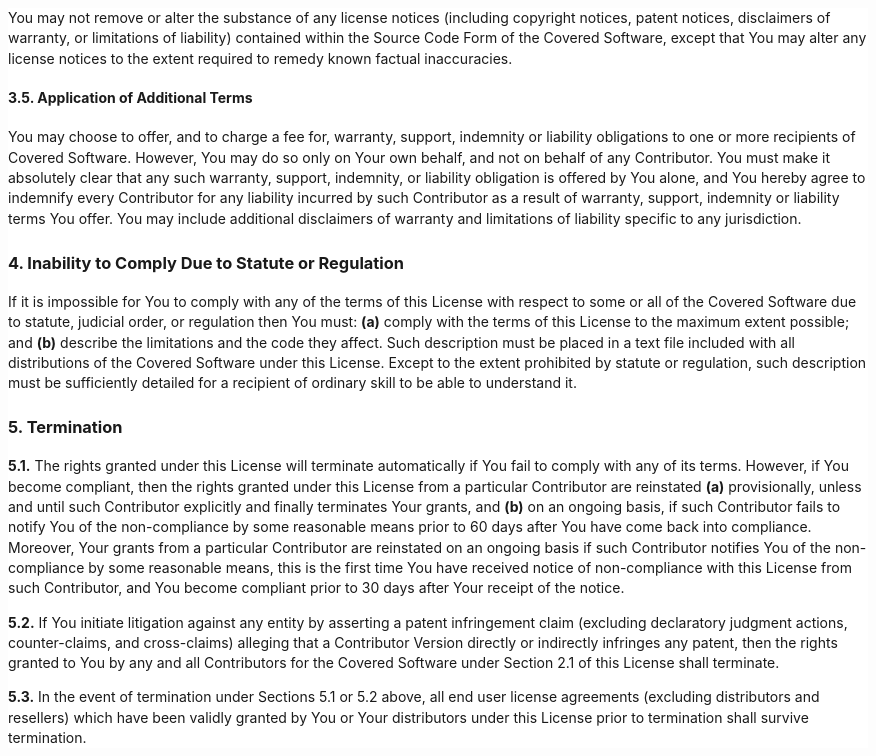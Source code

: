 You may not remove or alter the substance of any license notices (including
copyright notices, patent notices, disclaimers of warranty, or limitations of
liability) contained within the Source Code Form of the Covered Software, except
that You may alter any license notices to the extent required to remedy known
factual inaccuracies.

#### 3.5. Application of Additional Terms

You may choose to offer, and to charge a fee for, warranty, support, indemnity
or liability obligations to one or more recipients of Covered Software. However,
You may do so only on Your own behalf, and not on behalf of any Contributor. You
must make it absolutely clear that any such warranty, support, indemnity, or
liability obligation is offered by You alone, and You hereby agree to indemnify
every Contributor for any liability incurred by such Contributor as a result of
warranty, support, indemnity or liability terms You offer. You may include
additional disclaimers of warranty and limitations of liability specific to any
jurisdiction.

### 4\. Inability to Comply Due to Statute or Regulation

If it is impossible for You to comply with any of the terms of this License with
respect to some or all of the Covered Software due to statute, judicial order,
or regulation then You must: **(a)** comply with the terms of this License to
the maximum extent possible; and **(b)** describe the limitations and the code
they affect. Such description must be placed in a text file included with all
distributions of the Covered Software under this License. Except to the extent
prohibited by statute or regulation, such description must be sufficiently
detailed for a recipient of ordinary skill to be able to understand it.

### 5\. Termination

**5.1.** The rights granted under this License will terminate automatically if
You fail to comply with any of its terms. However, if You become compliant, then
the rights granted under this License from a particular Contributor are
reinstated **(a)** provisionally, unless and until such Contributor explicitly
and finally terminates Your grants, and **(b)** on an ongoing basis, if such
Contributor fails to notify You of the non-compliance by some reasonable means
prior to 60 days after You have come back into compliance. Moreover, Your grants
from a particular Contributor are reinstated on an ongoing basis if such
Contributor notifies You of the non-compliance by some reasonable means, this is
the first time You have received notice of non-compliance with this License from
such Contributor, and You become compliant prior to 30 days after Your receipt
of the notice.

**5.2.** If You initiate litigation against any entity by asserting a patent
infringement claim (excluding declaratory judgment actions, counter-claims, and
cross-claims) alleging that a Contributor Version directly or indirectly
infringes any patent, then the rights granted to You by any and all Contributors
for the Covered Software under Section 2.1 of this License shall terminate.

**5.3.** In the event of termination under Sections 5.1 or 5.2 above, all end
user license agreements (excluding distributors and resellers) which have been
validly granted by You or Your distributors under this License prior to
termination shall survive termination.
